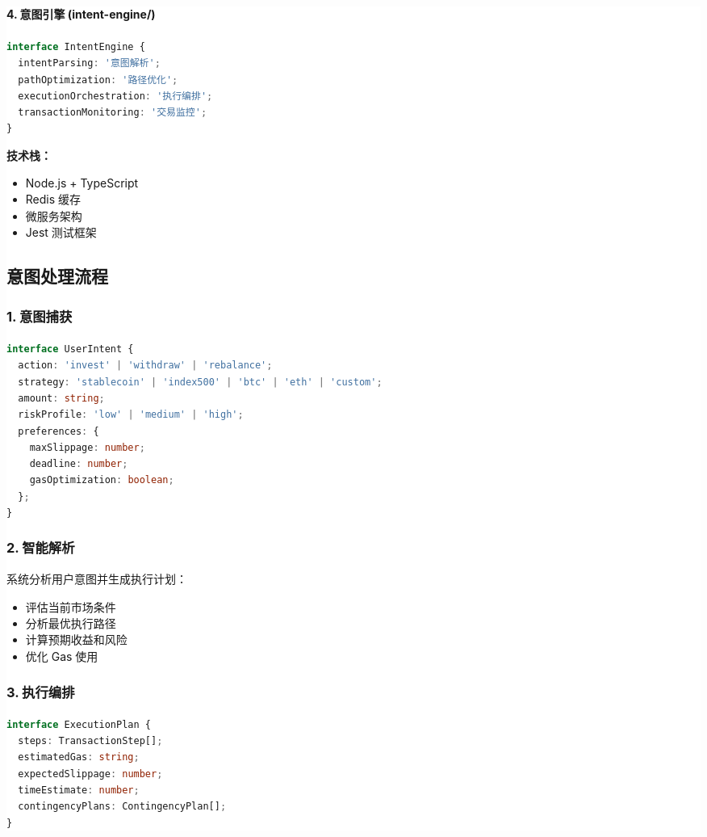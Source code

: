 #### 4. 意图引擎 (intent-engine/)
```typescript
interface IntentEngine {
  intentParsing: '意图解析';
  pathOptimization: '路径优化';
  executionOrchestration: '执行编排';
  transactionMonitoring: '交易监控';
}
```

**技术栈：**
- Node.js + TypeScript
- Redis 缓存
- 微服务架构
- Jest 测试框架

## 意图处理流程

### 1. 意图捕获
```typescript
interface UserIntent {
  action: 'invest' | 'withdraw' | 'rebalance';
  strategy: 'stablecoin' | 'index500' | 'btc' | 'eth' | 'custom';
  amount: string;
  riskProfile: 'low' | 'medium' | 'high';
  preferences: {
    maxSlippage: number;
    deadline: number;
    gasOptimization: boolean;
  };
}
```

### 2. 智能解析
系统分析用户意图并生成执行计划：
- 评估当前市场条件
- 分析最优执行路径
- 计算预期收益和风险
- 优化 Gas 使用

### 3. 执行编排
```typescript
interface ExecutionPlan {
  steps: TransactionStep[];
  estimatedGas: string;
  expectedSlippage: number;
  timeEstimate: number;
  contingencyPlans: ContingencyPlan[];
}
```
